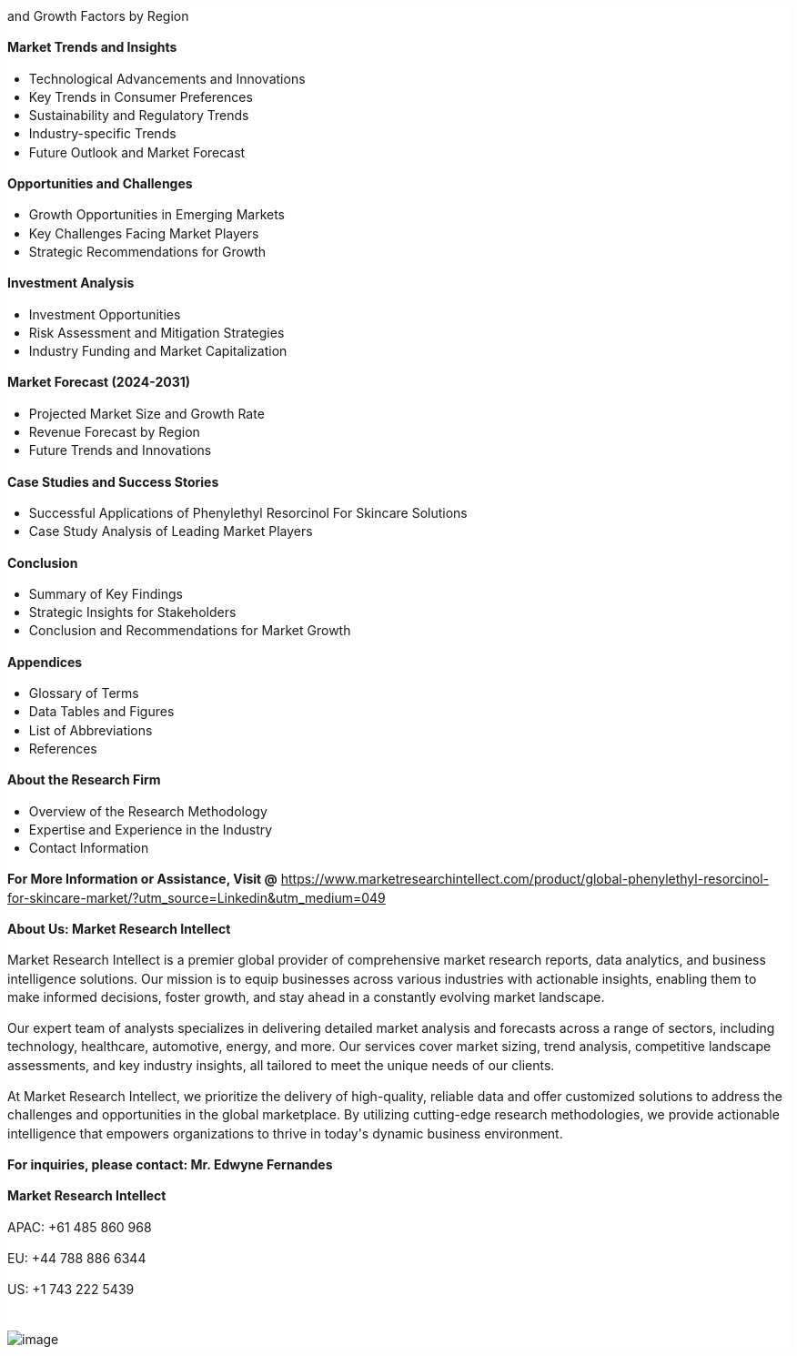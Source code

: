 and Growth Factors by Region</li></ul><p><strong>Market Trends and Insights</strong></p><ul><li>Technological Advancements and Innovations</li><li>Key Trends in Consumer Preferences</li><li>Sustainability and Regulatory Trends</li><li>Industry-specific Trends</li><li>Future Outlook and Market Forecast</li></ul><p><strong>Opportunities and Challenges</strong></p><ul><li>Growth Opportunities in Emerging Markets</li><li>Key Challenges Facing Market Players</li><li>Strategic Recommendations for Growth</li></ul><p><strong>Investment Analysis</strong></p><ul><li>Investment Opportunities</li><li>Risk Assessment and Mitigation Strategies</li><li>Industry Funding and Market Capitalization</li></ul><p><strong>Market Forecast (2024-2031)</strong></p><ul><li>Projected Market Size and Growth Rate</li><li>Revenue Forecast by Region</li><li>Future Trends and Innovations</li></ul><p><strong>Case Studies and Success Stories</strong></p><ul><li>Successful Applications of Phenylethyl Resorcinol For Skincare Solutions</li><li>Case Study Analysis of Leading Market Players</li></ul><p><strong>Conclusion</strong></p><ul><li>Summary of Key Findings</li><li>Strategic Insights for Stakeholders</li><li>Conclusion and Recommendations for Market Growth</li></ul><p><strong>Appendices</strong></p><ul><li>Glossary of Terms</li><li>Data Tables and Figures</li><li>List of Abbreviations</li><li>References</li></ul><p><strong>About the Research Firm</strong></p><ul><li>Overview of the Research Methodology</li><li>Expertise and Experience in the Industry</li><li>Contact Information</li></ul></div><div class="article-main__content" data-test-id="publishing-text-block"><p><span class="font-[700]"><strong>For More Information or Assistance, Visit @</strong>&nbsp;<a href="https://www.marketresearchintellect.com/product/global-phenylethyl-resorcinol-for-skincare-market/?utm_source=Linkedin&utm_medium=049">https://www.marketresearchintellect.com/product/global-phenylethyl-resorcinol-for-skincare-market/?utm_source=Linkedin&utm_medium=049</a></span></p><p><strong>About Us: Market Research Intellect</strong></p><p>Market Research Intellect is a premier global provider of comprehensive market research reports, data analytics, and business intelligence solutions. Our mission is to equip businesses across various industries with actionable insights, enabling them to make informed decisions, foster growth, and stay ahead in a constantly evolving market landscape.</p><p>Our expert team of analysts specializes in delivering detailed market analysis and forecasts across a range of sectors, including technology, healthcare, automotive, energy, and more. Our services cover market sizing, trend analysis, competitive landscape assessments, and key industry insights, all tailored to meet the unique needs of our clients.</p><p>At Market Research Intellect, we prioritize the delivery of high-quality, reliable data and offer customized solutions to address the challenges and opportunities in the global marketplace. By utilizing cutting-edge research methodologies, we provide actionable intelligence that empowers organizations to thrive in today's dynamic business environment.</p><p><strong>For inquiries, please contact: Mr. Edwyne Fernandes</strong></p><p><strong>Market Research Intellect</strong></p><p>APAC: +61 485 860 968</p><p>EU: +44 788 886 6344</p><p>US: +1 743 222 5439</p></div><div class="article-main__content" data-test-id="publishing-text-block">&nbsp;</div>
![image](https://github.com/user-attachments/assets/c0593294-cbd9-4e47-b189-25e52a3da348)
